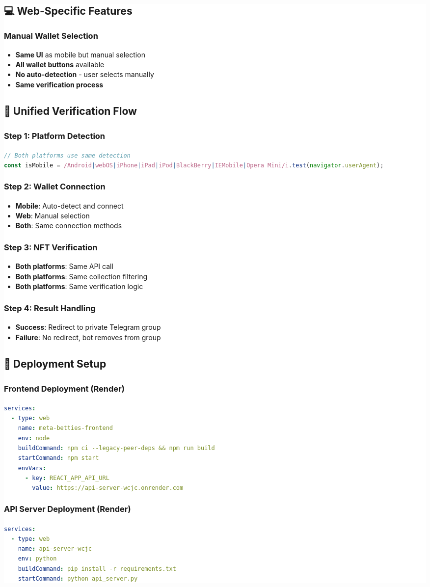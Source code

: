 ## 💻 **Web-Specific Features**

### **Manual Wallet Selection**
- **Same UI** as mobile but manual selection
- **All wallet buttons** available
- **No auto-detection** - user selects manually
- **Same verification process**

## 🔄 **Unified Verification Flow**

### **Step 1: Platform Detection**
```javascript
// Both platforms use same detection
const isMobile = /Android|webOS|iPhone|iPad|iPod|BlackBerry|IEMobile|Opera Mini/i.test(navigator.userAgent);
```

### **Step 2: Wallet Connection**
- **Mobile**: Auto-detect and connect
- **Web**: Manual selection
- **Both**: Same connection methods

### **Step 3: NFT Verification**
- **Both platforms**: Same API call
- **Both platforms**: Same collection filtering
- **Both platforms**: Same verification logic

### **Step 4: Result Handling**
- **Success**: Redirect to private Telegram group
- **Failure**: No redirect, bot removes from group

## 🚀 **Deployment Setup**

### **Frontend Deployment (Render)**
```yaml
services:
  - type: web
    name: meta-betties-frontend
    env: node
    buildCommand: npm ci --legacy-peer-deps && npm run build
    startCommand: npm start
    envVars:
      - key: REACT_APP_API_URL
        value: https://api-server-wcjc.onrender.com
```

### **API Server Deployment (Render)**
```yaml
services:
  - type: web
    name: api-server-wcjc
    env: python
    buildCommand: pip install -r requirements.txt
    startCommand: python api_server.py
```
